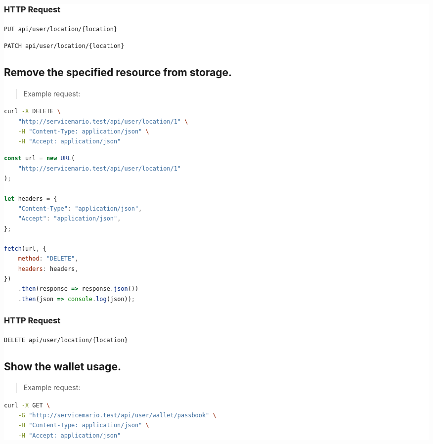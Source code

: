 ```javascript
```



### HTTP Request
`PUT api/user/location/{location}`

`PATCH api/user/location/{location}`





## Remove the specified resource from storage.

> Example request:

```bash
curl -X DELETE \
    "http://servicemario.test/api/user/location/1" \
    -H "Content-Type: application/json" \
    -H "Accept: application/json"
```

```javascript
const url = new URL(
    "http://servicemario.test/api/user/location/1"
);

let headers = {
    "Content-Type": "application/json",
    "Accept": "application/json",
};

fetch(url, {
    method: "DELETE",
    headers: headers,
})
    .then(response => response.json())
    .then(json => console.log(json));
```



### HTTP Request
`DELETE api/user/location/{location}`





## Show the wallet usage.

> Example request:

```bash
curl -X GET \
    -G "http://servicemario.test/api/user/wallet/passbook" \
    -H "Content-Type: application/json" \
    -H "Accept: application/json"
```
